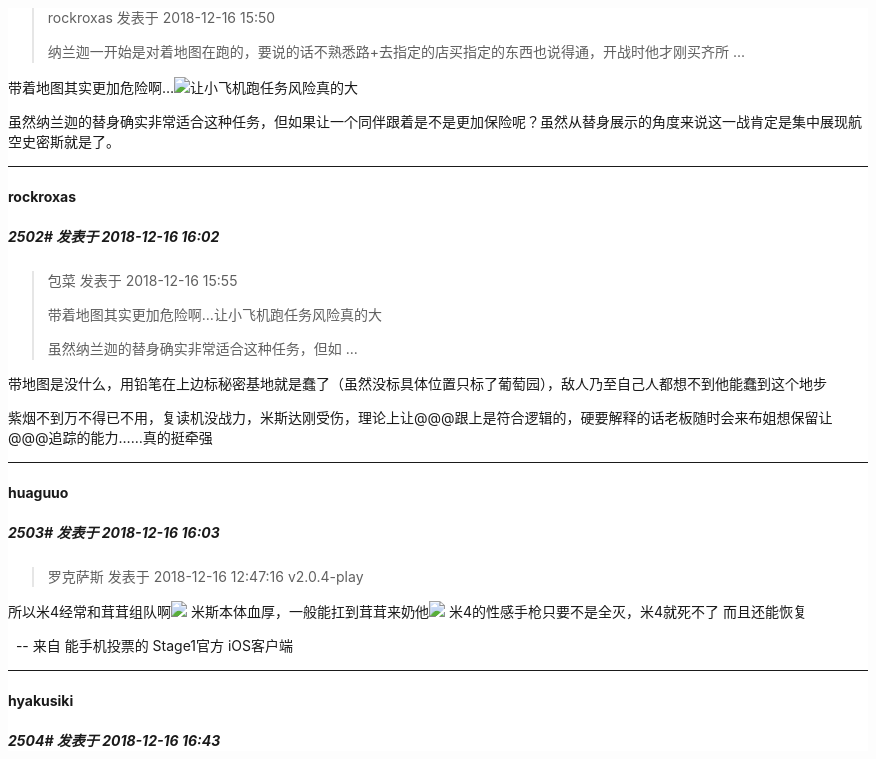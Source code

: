 

<blockquote>rockroxas 发表于 2018-12-16 15:50

纳兰迦一开始是对着地图在跑的，要说的话不熟悉路+去指定的店买指定的东西也说得通，开战时他才刚买齐所 ...</blockquote>
带着地图其实更加危险啊…<img src="https://static.saraba1st.com/image/smiley/face2017/003.png" referrerpolicy="no-referrer">让小飞机跑任务风险真的大

虽然纳兰迦的替身确实非常适合这种任务，但如果让一个同伴跟着是不是更加保险呢？虽然从替身展示的角度来说这一战肯定是集中展现航空史密斯就是了。







-----

####  rockroxas  
##### 2502#       发表于 2018-12-16 16:02



<blockquote>包菜 发表于 2018-12-16 15:55

带着地图其实更加危险啊…让小飞机跑任务风险真的大

虽然纳兰迦的替身确实非常适合这种任务，但如 ...</blockquote>
带地图是没什么，用铅笔在上边标秘密基地就是蠢了（虽然没标具体位置只标了葡萄园），敌人乃至自己人都想不到他能蠢到这个地步

紫烟不到万不得已不用，复读机没战力，米斯达刚受伤，理论上让@@@跟上是符合逻辑的，硬要解释的话老板随时会来布姐想保留让@@@追踪的能力……真的挺牵强







-----

####  huaguuo  
##### 2503#       发表于 2018-12-16 16:03



<blockquote>罗克萨斯 发表于 2018-12-16 12:47:16
v2.0.4-play</blockquote>所以米4经常和茸茸组队啊<img src="https://static.saraba1st.com/image/smiley/face2017/067.png" referrerpolicy="no-referrer">
米斯本体血厚，一般能扛到茸茸来奶他<img src="https://static.saraba1st.com/image/smiley/face2017/068.png" referrerpolicy="no-referrer">
米4的性感手枪只要不是全灭，米4就死不了
而且还能恢复

  -- 来自 能手机投票的 Stage1官方 iOS客户端







-----

####  hyakusiki  
##### 2504#       发表于 2018-12-16 16:43


